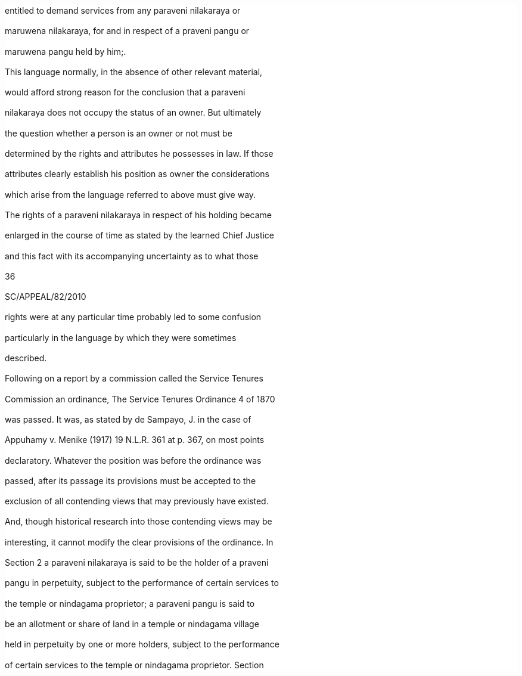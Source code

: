 entitled to demand services from any paraveni nilakaraya or

maruwena nilakaraya, for and in respect of a praveni pangu or

maruwena pangu held by him;.

This language normally, in the absence of other relevant material,

would afford strong reason for the conclusion that a paraveni

nilakaraya does not occupy the status of an owner. But ultimately

the question whether a person is an owner or not must be

determined by the rights and attributes he possesses in law. If those

attributes clearly establish his position as owner the considerations

which arise from the language referred to above must give way.

The rights of a paraveni nilakaraya in respect of his holding became

enlarged in the course of time as stated by the learned Chief Justice

and this fact with its accompanying uncertainty as to what those

36

SC/APPEAL/82/2010

rights were at any particular time probably led to some confusion

particularly in the language by which they were sometimes

described.

Following on a report by a commission called the Service Tenures

Commission an ordinance, The Service Tenures Ordinance 4 of 1870

was passed. It was, as stated by de Sampayo, J. in the case of

Appuhamy v. Menike (1917) 19 N.L.R. 361 at p. 367, on most points

declaratory. Whatever the position was before the ordinance was

passed, after its passage its provisions must be accepted to the

exclusion of all contending views that may previously have existed.

And, though historical research into those contending views may be

interesting, it cannot modify the clear provisions of the ordinance. In

Section 2 a paraveni nilakaraya is said to be the holder of a praveni

pangu in perpetuity, subject to the performance of certain services to

the temple or nindagama proprietor; a paraveni pangu is said to

be an allotment or share of land in a temple or nindagama village

held in perpetuity by one or more holders, subject to the performance

of certain services to the temple or nindagama proprietor. Section
